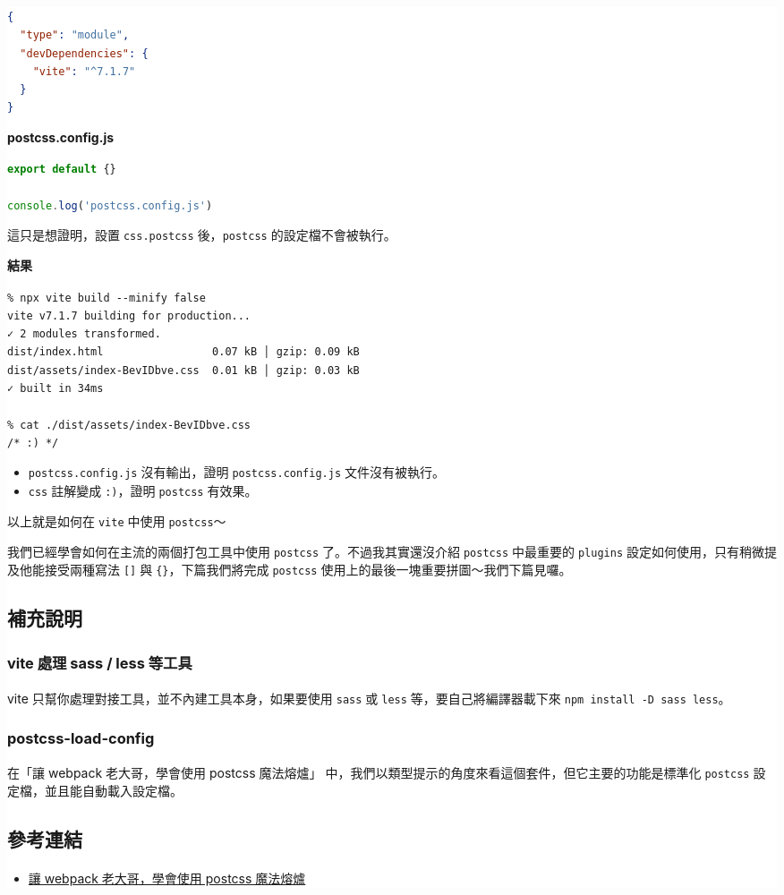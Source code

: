 ```json
{
  "type": "module",
  "devDependencies": {
    "vite": "^7.1.7"
  }
}
```

**postcss.config.js**

```js
export default {}

console.log('postcss.config.js')
```

這只是想證明，設置 `css.postcss` 後，`postcss` 的設定檔不會被執行。

**結果**

```shell
% npx vite build --minify false
vite v7.1.7 building for production...
✓ 2 modules transformed.
dist/index.html                 0.07 kB │ gzip: 0.09 kB
dist/assets/index-BevIDbve.css  0.01 kB │ gzip: 0.03 kB
✓ built in 34ms

% cat ./dist/assets/index-BevIDbve.css
/* :) */
```

- `postcss.config.js` 沒有輸出，證明 `postcss.config.js` 文件沒有被執行。
- `css` 註解變成 `:)`，證明 `postcss` 有效果。

以上就是如何在 `vite` 中使用 `postcss`～

我們已經學會如何在主流的兩個打包工具中使用 `postcss` 了。不過我其實還沒介紹 `postcss` 中最重要的 `plugins` 設定如何使用，只有稍微提及他能接受兩種寫法 `[]` 與 `{}`，下篇我們將完成 `postcss` 使用上的最後一塊重要拼圖～我們下篇見囉。

## 補充說明

### vite 處理 sass / less 等工具

vite 只幫你處理對接工具，並不內建工具本身，如果要使用 `sass` 或 `less` 等，要自己將編譯器載下來 `npm install -D sass less`。

### postcss-load-config

在「讓 webpack 老大哥，學會使用 postcss 魔法熔爐」 中，我們以類型提示的角度來看這個套件，但它主要的功能是標準化 `postcss` 設定檔，並且能自動載入設定檔。

## 參考連結

- [讓 webpack 老大哥，學會使用 postcss 魔法熔爐](../2/index.md)
